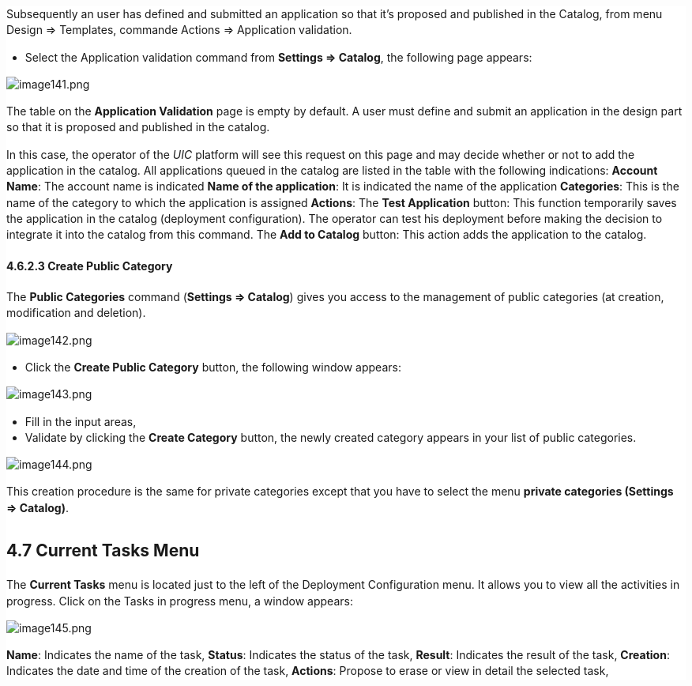 Subsequently an user has defined and submitted an application so that it’s proposed and published in the Catalog, from menu Design => Templates, commande Actions => Application validation.
* Select the Application validation command from **Settings => Catalog**, the following page appears: 

![image141.png](/img_user_en/image141.png)

The table on the **Application Validation** page is empty by default. A user must define and submit an application in the design part so that it is proposed and published in the catalog.

In this case, the operator of the *UIC* platform will see this request on this page and may decide whether or not to add the application in the catalog.
All applications queued in the catalog are listed in the table with the following indications:
**Account Name**: The account name is indicated
**Name of the application**: It is indicated the name of the application
**Categories**: This is the name of the category to which the application is assigned
**Actions**:
The **Test Application** button: This function temporarily saves the application in the catalog (deployment configuration). The operator can test his deployment before making the decision to integrate it into the catalog from this command.
The **Add to Catalog** button: This action adds the application to the catalog.

#### 4.6.2.3 Create Public Category

The **Public Categories** command (**Settings => Catalog**) gives you access to the management of public categories (at creation, modification and deletion).

![image142.png](/img_user_en/image142.png)

* Click the **Create Public Category** button, the following window appears: 

![image143.png](/img_user_en/image143.png)

* Fill in the input areas, 
* Validate by clicking the **Create Category** button, the newly created category appears in your list of public categories.

![image144.png](/img_user_en/image144.png)

This creation procedure is the same for private categories except that you have to select the menu **private categories (Settings => Catalog)**.

## 4.7 Current Tasks Menu

The **Current Tasks** menu is located just to the left of the Deployment Configuration menu. It allows you to view all the activities in progress.
Click on the Tasks in progress menu, a window appears: 

![image145.png](/img_user_en/image145.png)

**Name**: Indicates the name of the task, 
**Status**: Indicates the status of the task, 
**Result**: Indicates the result of the task, 
**Creation**: Indicates the date and time of the creation of the task, 
**Actions**: Propose to erase or view in detail the selected task,

